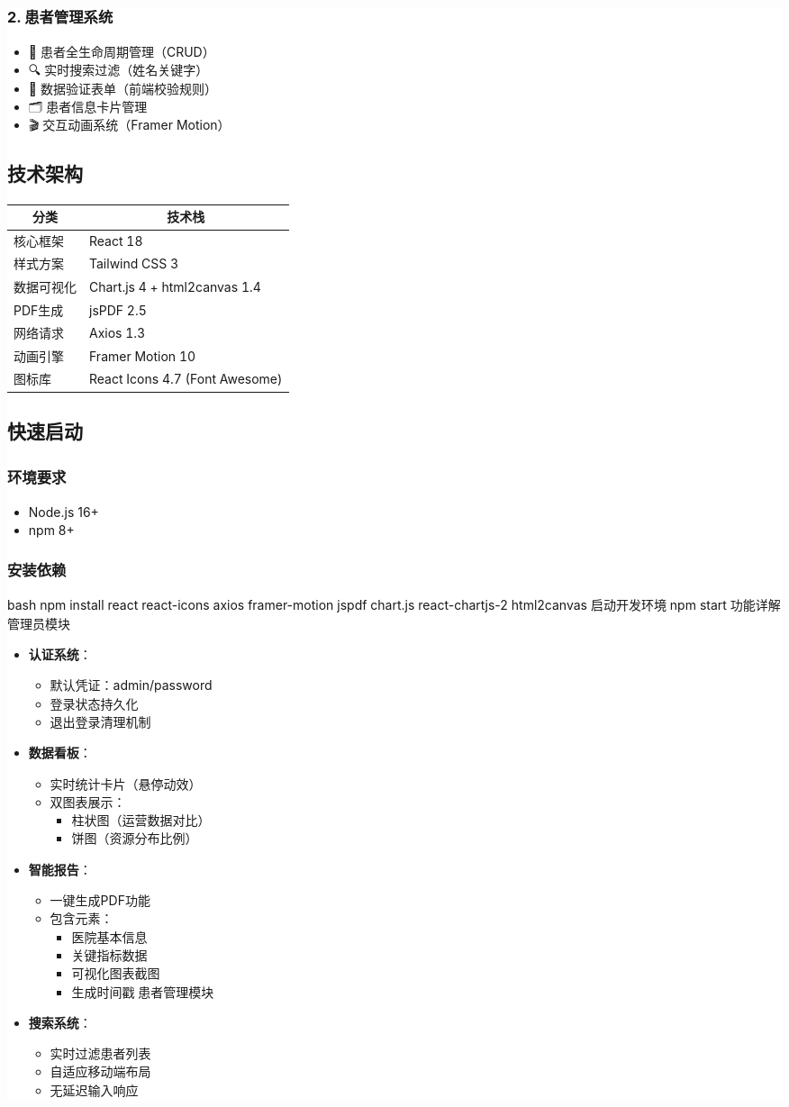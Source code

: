 ### 2. 患者管理系统
- 👥 患者全生命周期管理（CRUD）
- 🔍 实时搜索过滤（姓名关键字）
- 📝 数据验证表单（前端校验规则）
- 🗂️ 患者信息卡片管理
- 🎬 交互动画系统（Framer Motion）

## 技术架构

| 分类            | 技术栈                                                                 |
|-----------------|----------------------------------------------------------------------|
| 核心框架        | React 18                                                             |
| 样式方案        | Tailwind CSS 3                                                       |
| 数据可视化      | Chart.js 4 + html2canvas 1.4                                        |
| PDF生成        | jsPDF 2.5                                                           |
| 网络请求        | Axios 1.3                                                           |
| 动画引擎        | Framer Motion 10                                                     |
| 图标库          | React Icons 4.7 (Font Awesome)                                      |

## 快速启动

### 环境要求
- Node.js 16+
- npm 8+

### 安装依赖
bash
npm install react react-icons axios framer-motion jspdf chart.js react-chartjs-2 html2canvas
启动开发环境
npm start
功能详解
管理员模块
- **认证系统**：
  - 默认凭证：admin/password
  - 登录状态持久化
  - 退出登录清理机制

- **数据看板**：
  - 实时统计卡片（悬停动效）
  - 双图表展示：
    - 柱状图（运营数据对比）
    - 饼图（资源分布比例）

- **智能报告**：
  - 一键生成PDF功能
  - 包含元素：
    - 医院基本信息
    - 关键指标数据
    - 可视化图表截图
    - 生成时间戳
患者管理模块
- **搜索系统**：
  - 实时过滤患者列表
  - 自适应移动端布局
  - 无延迟输入响应
